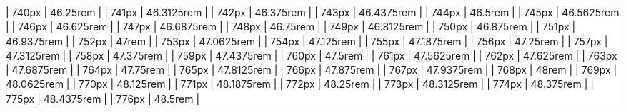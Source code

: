 | 740px | 46.25rem     |
| 741px | 46.3125rem   |
| 742px | 46.375rem    |
| 743px | 46.4375rem   |
| 744px | 46.5rem      |
| 745px | 46.5625rem   |
| 746px | 46.625rem    |
| 747px | 46.6875rem   |
| 748px | 46.75rem     |
| 749px | 46.8125rem   |
| 750px | 46.875rem    |
| 751px | 46.9375rem   |
| 752px | 47rem        |
| 753px | 47.0625rem   |
| 754px | 47.125rem    |
| 755px | 47.1875rem   |
| 756px | 47.25rem     |
| 757px | 47.3125rem   |
| 758px | 47.375rem    |
| 759px | 47.4375rem   |
| 760px | 47.5rem      |
| 761px | 47.5625rem   |
| 762px | 47.625rem    |
| 763px | 47.6875rem   |
| 764px | 47.75rem     |
| 765px | 47.8125rem   |
| 766px | 47.875rem    |
| 767px | 47.9375rem   |
| 768px | 48rem        |
| 769px | 48.0625rem   |
| 770px | 48.125rem    |
| 771px | 48.1875rem   |
| 772px | 48.25rem     |
| 773px | 48.3125rem   |
| 774px | 48.375rem    |
| 775px | 48.4375rem   |
| 776px | 48.5rem      |